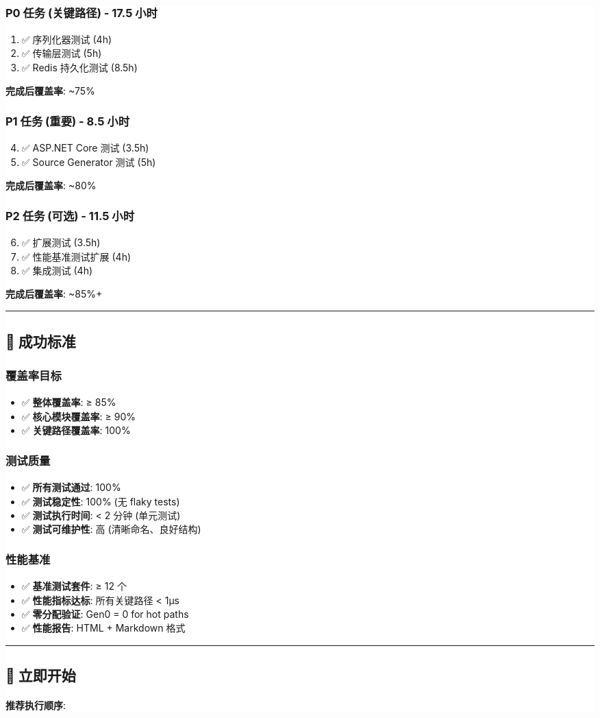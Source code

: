 ### P0 任务 (关键路径) - 17.5 小时

1. ✅ 序列化器测试 (4h)
2. ✅ 传输层测试 (5h)
3. ✅ Redis 持久化测试 (8.5h)

**完成后覆盖率**: ~75%

### P1 任务 (重要) - 8.5 小时

4. ✅ ASP.NET Core 测试 (3.5h)
5. ✅ Source Generator 测试 (5h)

**完成后覆盖率**: ~80%

### P2 任务 (可选) - 11.5 小时

6. ✅ 扩展测试 (3.5h)
7. ✅ 性能基准测试扩展 (4h)
8. ✅ 集成测试 (4h)

**完成后覆盖率**: ~85%+

---

## 🎯 成功标准

### 覆盖率目标

- ✅ **整体覆盖率**: ≥ 85%
- ✅ **核心模块覆盖率**: ≥ 90%
- ✅ **关键路径覆盖率**: 100%

### 测试质量

- ✅ **所有测试通过**: 100%
- ✅ **测试稳定性**: 100% (无 flaky tests)
- ✅ **测试执行时间**: < 2 分钟 (单元测试)
- ✅ **测试可维护性**: 高 (清晰命名、良好结构)

### 性能基准

- ✅ **基准测试套件**: ≥ 12 个
- ✅ **性能指标达标**: 所有关键路径 < 1μs
- ✅ **零分配验证**: Gen0 = 0 for hot paths
- ✅ **性能报告**: HTML + Markdown 格式

---

## 🚀 立即开始

**推荐执行顺序**:
